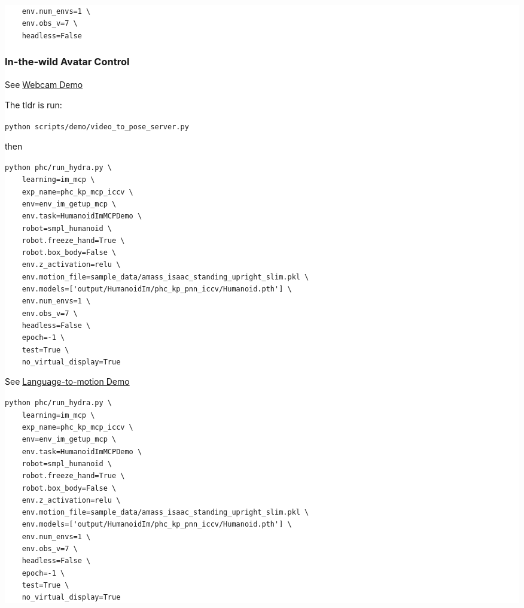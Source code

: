 ```
    env.num_envs=1 \
    env.obs_v=7 \
    headless=False
```

### In-the-wild Avatar Control

See [Webcam Demo](docs/video_to_control_demo.md)

The tldr is run:

```
python scripts/demo/video_to_pose_server.py
```

then

```
python phc/run_hydra.py \
    learning=im_mcp \
    exp_name=phc_kp_mcp_iccv \
    env=env_im_getup_mcp \
    env.task=HumanoidImMCPDemo \
    robot=smpl_humanoid \
    robot.freeze_hand=True \
    robot.box_body=False \
    env.z_activation=relu \
    env.motion_file=sample_data/amass_isaac_standing_upright_slim.pkl \
    env.models=['output/HumanoidIm/phc_kp_pnn_iccv/Humanoid.pth'] \
    env.num_envs=1 \
    env.obs_v=7 \
    headless=False \
    epoch=-1 \
    test=True \
    no_virtual_display=True

```


See [Language-to-motion Demo](docs/language_to_control_demo.md)

```
python phc/run_hydra.py \
    learning=im_mcp \
    exp_name=phc_kp_mcp_iccv \
    env=env_im_getup_mcp \
    env.task=HumanoidImMCPDemo \
    robot=smpl_humanoid \
    robot.freeze_hand=True \
    robot.box_body=False \
    env.z_activation=relu \
    env.motion_file=sample_data/amass_isaac_standing_upright_slim.pkl \
    env.models=['output/HumanoidIm/phc_kp_pnn_iccv/Humanoid.pth'] \
    env.num_envs=1 \
    env.obs_v=7 \
    headless=False \
    epoch=-1 \
    test=True \
    no_virtual_display=True

```
